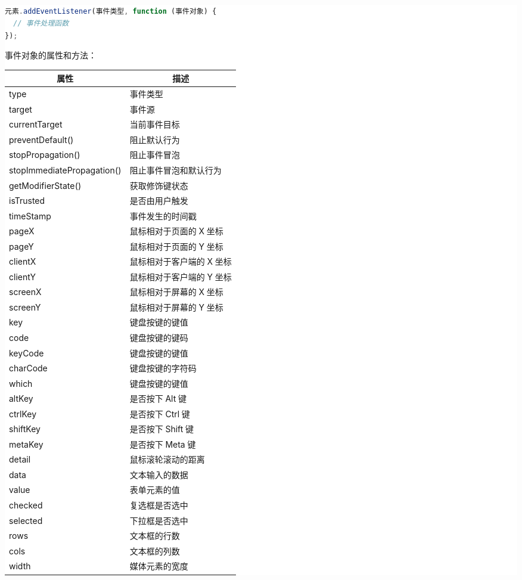 ```javascript
元素.addEventListener(事件类型, function (事件对象) {
  // 事件处理函数
});
```

事件对象的属性和方法：

| 属性                       | 描述                       |
| -------------------------- | -------------------------- |
| type                       | 事件类型                   |
| target                     | 事件源                     |
| currentTarget              | 当前事件目标               |
| preventDefault()           | 阻止默认行为               |
| stopPropagation()          | 阻止事件冒泡               |
| stopImmediatePropagation() | 阻止事件冒泡和默认行为     |
| getModifierState()         | 获取修饰键状态             |
| isTrusted                  | 是否由用户触发             |
| timeStamp                  | 事件发生的时间戳           |
| pageX                      | 鼠标相对于页面的 X 坐标    |
| pageY                      | 鼠标相对于页面的 Y 坐标    |
| clientX                    | 鼠标相对于客户端的 X 坐标  |
| clientY                    | 鼠标相对于客户端的 Y 坐标  |
| screenX                    | 鼠标相对于屏幕的 X 坐标    |
| screenY                    | 鼠标相对于屏幕的 Y 坐标    |
| key                        | 键盘按键的键值             |
| code                       | 键盘按键的键码             |
| keyCode                    | 键盘按键的键值             |
| charCode                   | 键盘按键的字符码           |
| which                      | 键盘按键的键值             |
| altKey                     | 是否按下 Alt 键            |
| ctrlKey                    | 是否按下 Ctrl 键           |
| shiftKey                   | 是否按下 Shift 键          |
| metaKey                    | 是否按下 Meta 键           |
| detail                     | 鼠标滚轮滚动的距离         |
| data                       | 文本输入的数据             |
| value                      | 表单元素的值               |
| checked                    | 复选框是否选中             |
| selected                   | 下拉框是否选中             |
| rows                       | 文本框的行数               |
| cols                       | 文本框的列数               |
| width                      | 媒体元素的宽度             |